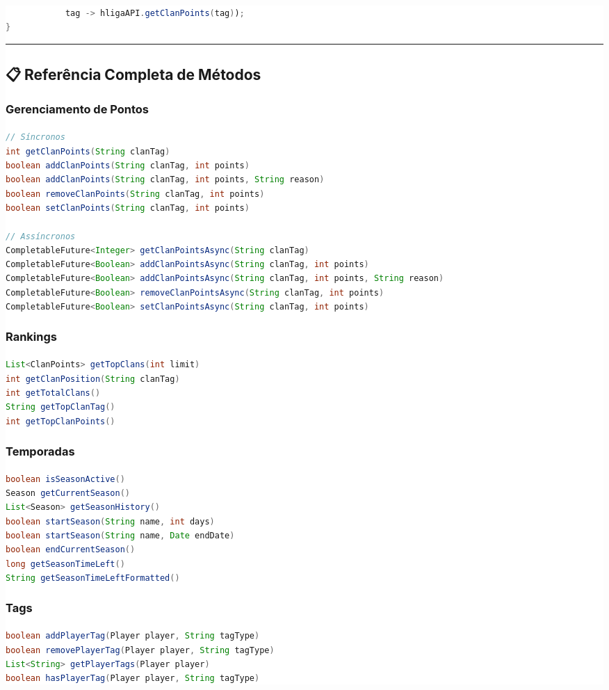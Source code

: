 ```java
            tag -> hligaAPI.getClanPoints(tag));
}
```

---

## 📋 Referência Completa de Métodos

### Gerenciamento de Pontos
```java
// Síncronos
int getClanPoints(String clanTag)
boolean addClanPoints(String clanTag, int points)
boolean addClanPoints(String clanTag, int points, String reason)
boolean removeClanPoints(String clanTag, int points)
boolean setClanPoints(String clanTag, int points)

// Assíncronos
CompletableFuture<Integer> getClanPointsAsync(String clanTag)
CompletableFuture<Boolean> addClanPointsAsync(String clanTag, int points)
CompletableFuture<Boolean> addClanPointsAsync(String clanTag, int points, String reason)
CompletableFuture<Boolean> removeClanPointsAsync(String clanTag, int points)
CompletableFuture<Boolean> setClanPointsAsync(String clanTag, int points)
```

### Rankings
```java
List<ClanPoints> getTopClans(int limit)
int getClanPosition(String clanTag)
int getTotalClans()
String getTopClanTag()
int getTopClanPoints()
```

### Temporadas
```java
boolean isSeasonActive()
Season getCurrentSeason()
List<Season> getSeasonHistory()
boolean startSeason(String name, int days)
boolean startSeason(String name, Date endDate)
boolean endCurrentSeason()
long getSeasonTimeLeft()
String getSeasonTimeLeftFormatted()
```

### Tags
```java
boolean addPlayerTag(Player player, String tagType)
boolean removePlayerTag(Player player, String tagType)
List<String> getPlayerTags(Player player)
boolean hasPlayerTag(Player player, String tagType)
```
